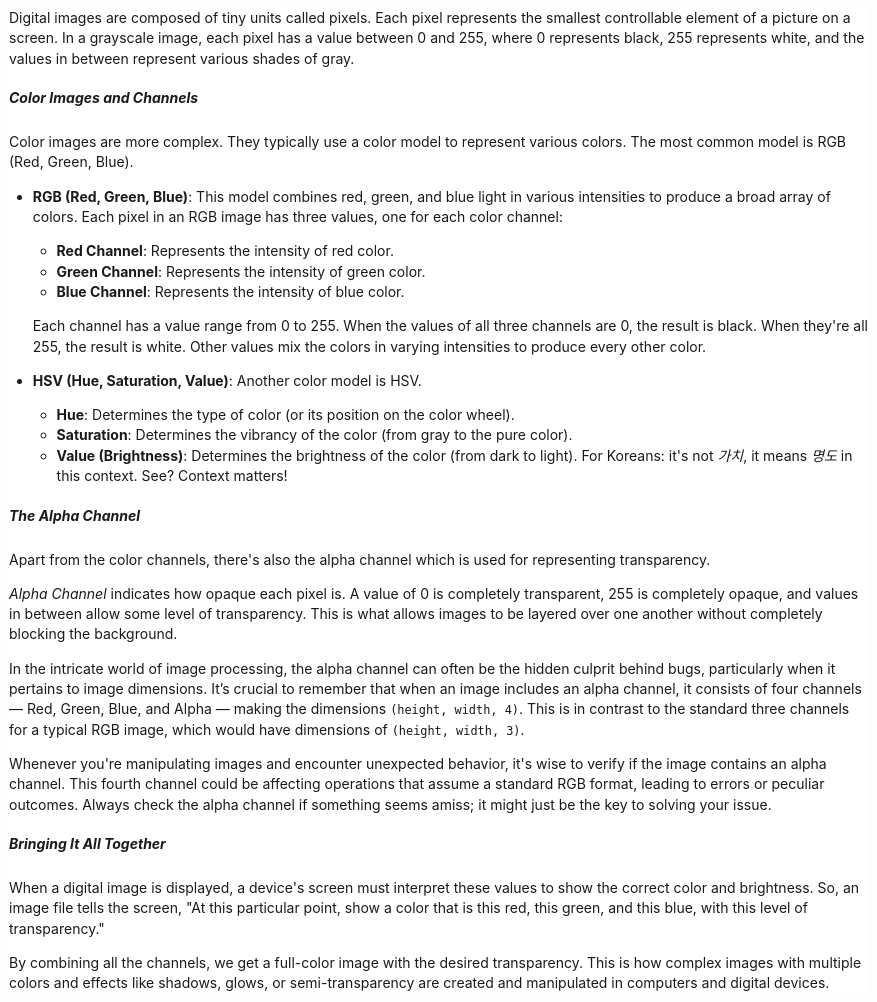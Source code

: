 Digital images are composed of tiny units called pixels. Each pixel represents the smallest controllable element of a picture on a screen. In a grayscale image, each pixel has a value between 0 and 255, where 0 represents black, 255 represents white, and the values in between represent various shades of gray.

##### Color Images and Channels

Color images are more complex. They typically use a color model to represent various colors. The most common model is RGB (Red, Green, Blue).

- **RGB (Red, Green, Blue)**: This model combines red, green, and blue light in various intensities to produce a broad array of colors. Each pixel in an RGB image has three values, one for each color channel:
   - **Red Channel**: Represents the intensity of red color.
   - **Green Channel**: Represents the intensity of green color.
   - **Blue Channel**: Represents the intensity of blue color.
   
   Each channel has a value range from 0 to 255. When the values of all three channels are 0, the result is black. When they're all 255, the result is white. Other values mix the colors in varying intensities to produce every other color.

- **HSV (Hue, Saturation, Value)**: Another color model is HSV. 
   - **Hue**: Determines the type of color (or its position on the color wheel).
   - **Saturation**: Determines the vibrancy of the color (from gray to the pure color).
   - **Value (Brightness)**: Determines the brightness of the color (from dark to light). For Koreans: it's not _가치_, it means _명도_ in this context. See? Context matters!

##### The Alpha Channel

Apart from the color channels, there's also the alpha channel which is used for representing transparency.

_Alpha Channel_ indicates how opaque each pixel is. A value of 0 is completely transparent, 255 is completely opaque, and values in between allow some level of transparency. This is what allows images to be layered over one another without completely blocking the background.

In the intricate world of image processing, the alpha channel can often be the hidden culprit behind bugs, particularly when it pertains to image dimensions. It’s crucial to remember that when an image includes an alpha channel, it consists of four channels — Red, Green, Blue, and Alpha — making the dimensions `(height, width, 4)`. This is in contrast to the standard three channels for a typical RGB image, which would have dimensions of `(height, width, 3)`.

Whenever you're manipulating images and encounter unexpected behavior, it's wise to verify if the image contains an alpha channel. This fourth channel could be affecting operations that assume a standard RGB format, leading to errors or peculiar outcomes. Always check the alpha channel if something seems amiss; it might just be the key to solving your issue.

##### Bringing It All Together

When a digital image is displayed, a device's screen must interpret these values to show the correct color and brightness. So, an image file tells the screen, "At this particular point, show a color that is this red, this green, and this blue, with this level of transparency."

By combining all the channels, we get a full-color image with the desired transparency. This is how complex images with multiple colors and effects like shadows, glows, or semi-transparency are created and manipulated in computers and digital devices.
